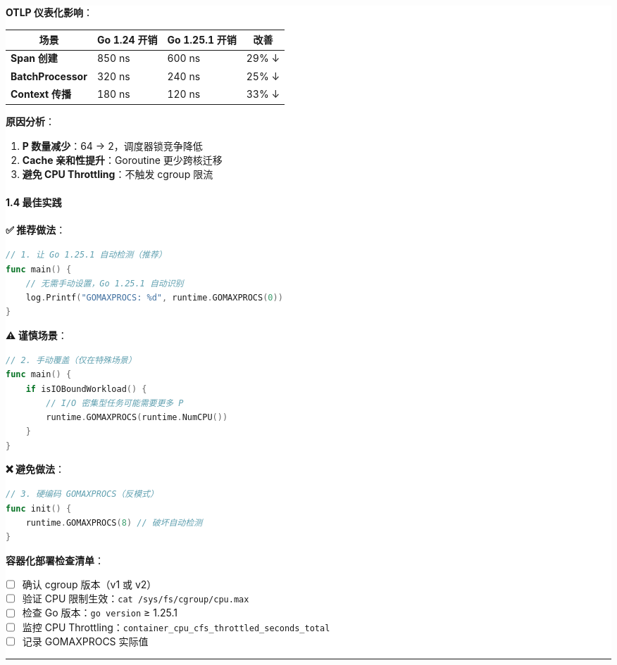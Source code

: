 **OTLP 仪表化影响**：

| 场景 | Go 1.24 开销 | Go 1.25.1 开销 | 改善 |
|------|-------------|---------------|------|
| **Span 创建** | 850 ns | 600 ns | 29% ↓ |
| **BatchProcessor** | 320 ns | 240 ns | 25% ↓ |
| **Context 传播** | 180 ns | 120 ns | 33% ↓ |

**原因分析**：

1. **P 数量减少**：64 → 2，调度器锁竞争降低
2. **Cache 亲和性提升**：Goroutine 更少跨核迁移
3. **避免 CPU Throttling**：不触发 cgroup 限流

#### 1.4 最佳实践

**✅ 推荐做法**：

```go
// 1. 让 Go 1.25.1 自动检测（推荐）
func main() {
    // 无需手动设置，Go 1.25.1 自动识别
    log.Printf("GOMAXPROCS: %d", runtime.GOMAXPROCS(0))
}
```

**⚠️ 谨慎场景**：

```go
// 2. 手动覆盖（仅在特殊场景）
func main() {
    if isIOBoundWorkload() {
        // I/O 密集型任务可能需要更多 P
        runtime.GOMAXPROCS(runtime.NumCPU())
    }
}
```

**❌ 避免做法**：

```go
// 3. 硬编码 GOMAXPROCS（反模式）
func init() {
    runtime.GOMAXPROCS(8) // 破坏自动检测
}
```

**容器化部署检查清单**：

- [ ] 确认 cgroup 版本（v1 或 v2）
- [ ] 验证 CPU 限制生效：`cat /sys/fs/cgroup/cpu.max`
- [ ] 检查 Go 版本：`go version` ≥ 1.25.1
- [ ] 监控 CPU Throttling：`container_cpu_cfs_throttled_seconds_total`
- [ ] 记录 GOMAXPROCS 实际值

---

